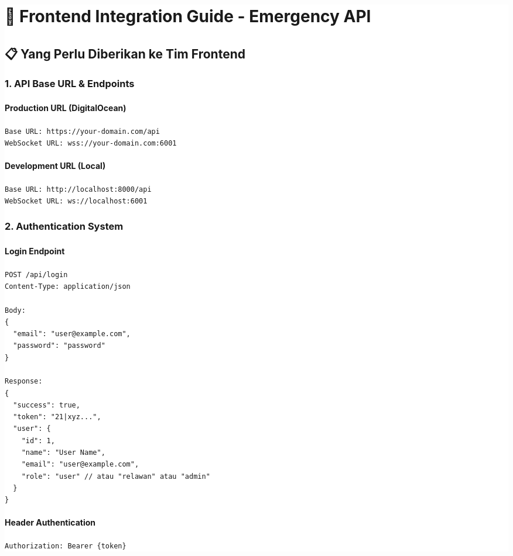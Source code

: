 # 🔗 Frontend Integration Guide - Emergency API

## 📋 Yang Perlu Diberikan ke Tim Frontend

### 1. **API Base URL & Endpoints**

#### Production URL (DigitalOcean)

```
Base URL: https://your-domain.com/api
WebSocket URL: wss://your-domain.com:6001
```

#### Development URL (Local)

```
Base URL: http://localhost:8000/api
WebSocket URL: ws://localhost:6001
```

### 2. **Authentication System**

#### Login Endpoint

```
POST /api/login
Content-Type: application/json

Body:
{
  "email": "user@example.com",
  "password": "password"
}

Response:
{
  "success": true,
  "token": "21|xyz...",
  "user": {
    "id": 1,
    "name": "User Name",
    "email": "user@example.com",
    "role": "user" // atau "relawan" atau "admin"
  }
}
```

#### Header Authentication

```
Authorization: Bearer {token}
```
